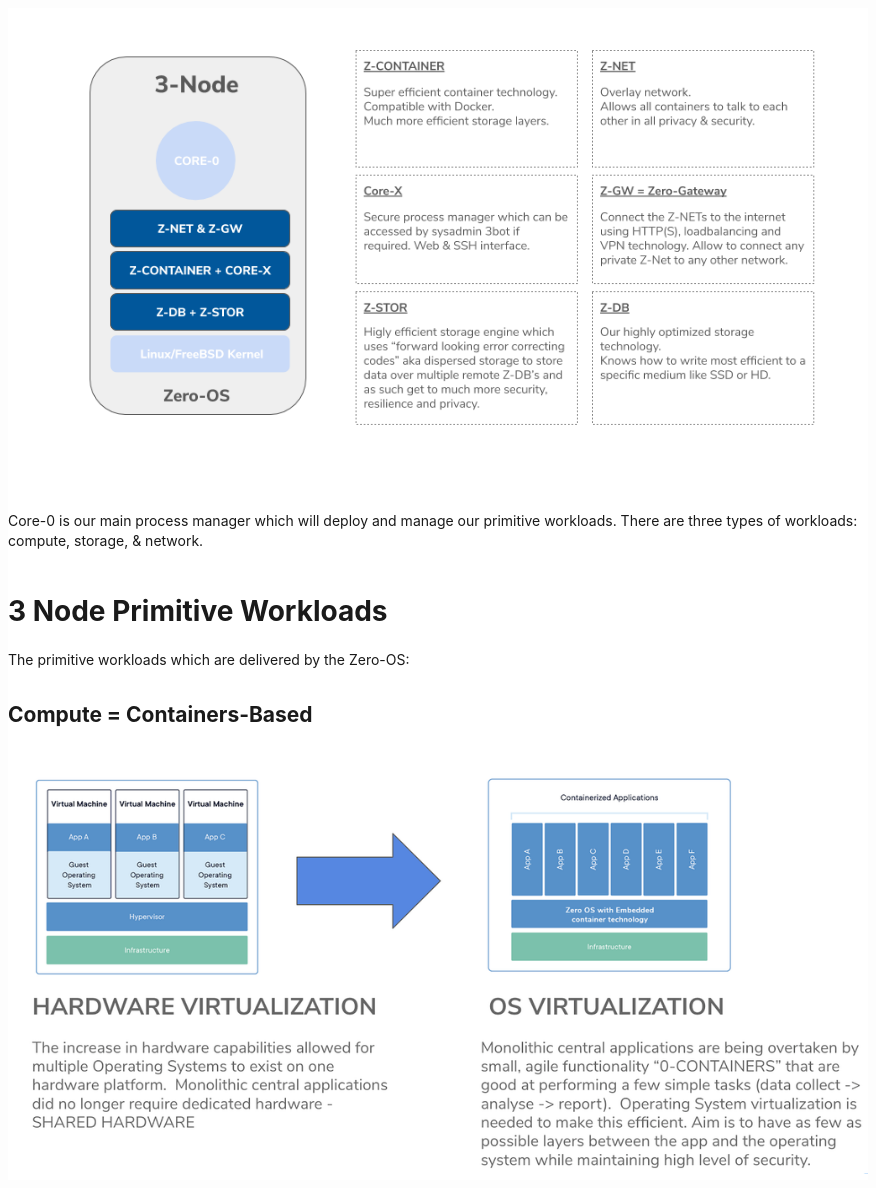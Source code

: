 ![alt_text](./img/3node_commanded.png)

Core-0 is our main process manager which will deploy and manage our primitive workloads. There are three types of workloads: compute, storage, & network.


# 3 Node Primitive Workloads

The primitive workloads which are delivered by the Zero-OS:


##  **Compute = Containers-Based**

![alt_text](./img/hw_os_virtualization.png)
